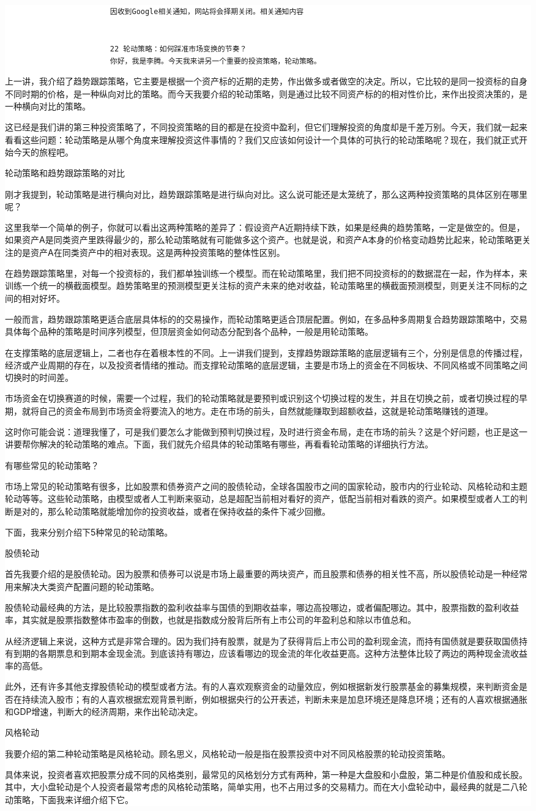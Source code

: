 
                            
                            因收到Google相关通知，网站将会择期关闭。相关通知内容
                            
                            
                            22 轮动策略：如何踩准市场变换的节奏？
                            你好，我是李腾。今天我来讲另一个重要的投资策略，轮动策略。

上一讲，我介绍了趋势跟踪策略，它主要是根据一个资产标的近期的走势，作出做多或者做空的决定。所以，它比较的是同一投资标的自身不同时期的价格，是一种纵向对比的策略。而今天我要介绍的轮动策略，则是通过比较不同资产标的的相对性价比，来作出投资决策的，是一种横向对比的策略。

这已经是我们讲的第三种投资策略了，不同投资策略的目的都是在投资中盈利，但它们理解投资的角度却是千差万别。今天，我们就一起来看看这些问题：轮动策略是从哪个角度来理解投资这件事情的？我们又应该如何设计一个具体的可执行的轮动策略呢？现在，我们就正式开始今天的旅程吧。

轮动策略和趋势跟踪策略的对比

刚才我提到，轮动策略是进行横向对比，趋势跟踪策略是进行纵向对比。这么说可能还是太笼统了，那么这两种投资策略的具体区别在哪里呢？

这里我举一个简单的例子，你就可以看出这两种策略的差异了：假设资产A近期持续下跌，如果是经典的趋势策略，一定是做空的。但是，如果资产A是同类资产里跌得最少的，那么轮动策略就有可能做多这个资产。也就是说，和资产A本身的价格变动趋势比起来，轮动策略更关注的是资产A在同类资产中的相对表现。这是两种投资策略的整体性区别。

在趋势跟踪策略里，对每一个投资标的，我们都单独训练一个模型。而在轮动策略里，我们把不同投资标的的数据混在一起，作为样本，来训练一个统一的横截面模型。趋势策略里的预测模型更关注标的资产未来的绝对收益，轮动策略里的横截面预测模型，则更关注不同标的之间的相对好坏。

一般而言，趋势跟踪策略更适合底层具体标的的交易操作，而轮动策略更适合顶层配置。例如，在多品种多周期复合趋势跟踪策略中，交易具体每个品种的策略是时间序列模型，但顶层资金如何动态分配到各个品种，一般是用轮动策略。

在支撑策略的底层逻辑上，二者也存在着根本性的不同。上一讲我们提到，支撑趋势跟踪策略的底层逻辑有三个，分别是信息的传播过程，经济或产业周期的存在，以及投资者情绪的推动。而支撑轮动策略的底层逻辑，主要是市场上的资金在不同板块、不同风格或不同策略之间切换时的时间差。

市场资金在切换赛道的时候，需要一个过程，我们的轮动策略就是要预判或识别这个切换过程的发生，并且在切换之前，或者切换过程的早期，就将自己的资金布局到市场资金将要流入的地方。走在市场的前头，自然就能赚取到超额收益，这就是轮动策略赚钱的道理。

这时你可能会说：道理我懂了，可是我们要怎么才能做到预判切换过程，及时进行资金布局，走在市场的前头？这是个好问题，也正是这一讲要帮你解决的轮动策略的难点。下面，我们就先介绍具体的轮动策略有哪些，再看看轮动策略的详细执行方法。

有哪些常见的轮动策略？

市场上常见的轮动策略有很多，比如股票和债券资产之间的股债轮动，全球各国股市之间的国家轮动，股市内的行业轮动、风格轮动和主题轮动等等。这些轮动策略，由模型或者人工判断来驱动，总是超配当前相对看好的资产，低配当前相对看跌的资产。如果模型或者人工的判断是对的，那么轮动策略就能增加你的投资收益，或者在保持收益的条件下减少回撤。

下面，我来分别介绍下5种常见的轮动策略。

股债轮动

首先我要介绍的是股债轮动。因为股票和债券可以说是市场上最重要的两块资产，而且股票和债券的相关性不高，所以股债轮动是一种经常用来解决大类资产配置问题的轮动策略。

股债轮动最经典的方法，是比较股票指数的盈利收益率与国债的到期收益率，哪边高投哪边，或者偏配哪边。其中，股票指数的盈利收益率，其实就是股票指数整体市盈率的倒数，也就是指数成分股背后所有上市公司的年盈利总和除以市值总和。

从经济逻辑上来说，这种方式是非常合理的。因为我们持有股票，就是为了获得背后上市公司的盈利现金流，而持有国债就是要获取国债持有到期的各期票息和到期本金现金流。到底该持有哪边，应该看哪边的现金流的年化收益更高。这种方法整体比较了两边的两种现金流收益率的高低。

此外，还有许多其他支撑股债轮动的模型或者方法。有的人喜欢观察资金的动量效应，例如根据新发行股票基金的募集规模，来判断资金是否在持续流入股市；有的人喜欢根据宏观背景判断，例如根据央行的公开表述，判断未来是加息环境还是降息环境；还有的人喜欢根据通胀和GDP增速，判断大的经济周期，来作出轮动决定。

风格轮动

我要介绍的第二种轮动策略是风格轮动。顾名思义，风格轮动一般是指在股票投资中对不同风格股票的轮动投资策略。

具体来说，投资者喜欢把股票分成不同的风格类别，最常见的风格划分方式有两种，第一种是大盘股和小盘股，第二种是价值股和成长股。其中，大小盘轮动是个人投资者最常考虑的风格轮动策略，简单实用，也不占用过多的交易精力。而在大小盘轮动中，最经典的就是二八轮动策略，下面我来详细介绍下它。
